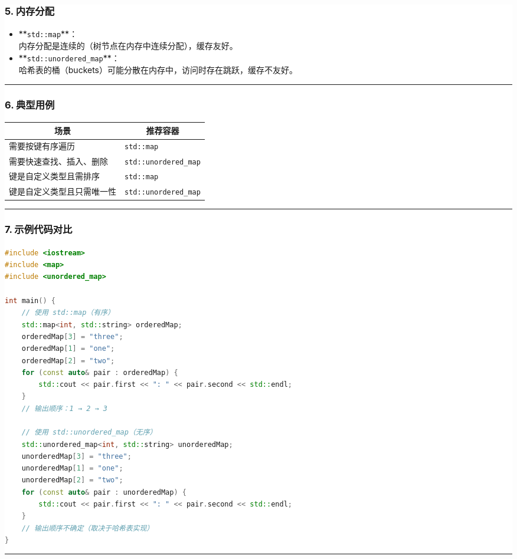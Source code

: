 ### **5. 内存分配**

- \*\*`std::map`​\*\*：  
  内存分配是连续的（树节点在内存中连续分配），缓存友好。
- \*\*`std::unordered_map`​\*\*：  
  哈希表的桶（buckets）可能分散在内存中，访问时存在跳跃，缓存不友好。

---

### **6. 典型用例**

|场景|推荐容器|
| ----------------------------| ----------|
|需要按键有序遍历|​`std::map`​|
|需要快速查找、插入、删除|​`std::unordered_map`​|
|键是自定义类型且需排序|​`std::map`​|
|键是自定义类型且只需唯一性|​`std::unordered_map`​|

---

### **7. 示例代码对比**

```cpp
#include <iostream>
#include <map>
#include <unordered_map>

int main() {
    // 使用 std::map（有序）
    std::map<int, std::string> orderedMap;
    orderedMap[3] = "three";
    orderedMap[1] = "one";
    orderedMap[2] = "two";
    for (const auto& pair : orderedMap) {
        std::cout << pair.first << ": " << pair.second << std::endl;
    }
    // 输出顺序：1 → 2 → 3

    // 使用 std::unordered_map（无序）
    std::unordered_map<int, std::string> unorderedMap;
    unorderedMap[3] = "three";
    unorderedMap[1] = "one";
    unorderedMap[2] = "two";
    for (const auto& pair : unorderedMap) {
        std::cout << pair.first << ": " << pair.second << std::endl;
    }
    // 输出顺序不确定（取决于哈希表实现）
}
```

---